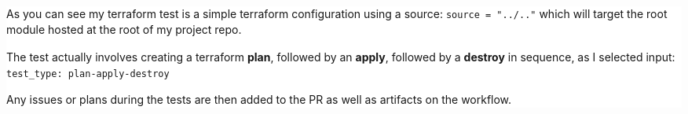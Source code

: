 As you can see my terraform test is a simple terraform configuration using a source: `source = "../.."` which will target the root module hosted at the root of my project repo.

The test actually involves creating a terraform **plan**, followed by an **apply**, followed by a **destroy** in sequence, as I selected input: `test_type: plan-apply-destroy`

Any issues or plans during the tests are then added to the PR as well as artifacts on the workflow.
